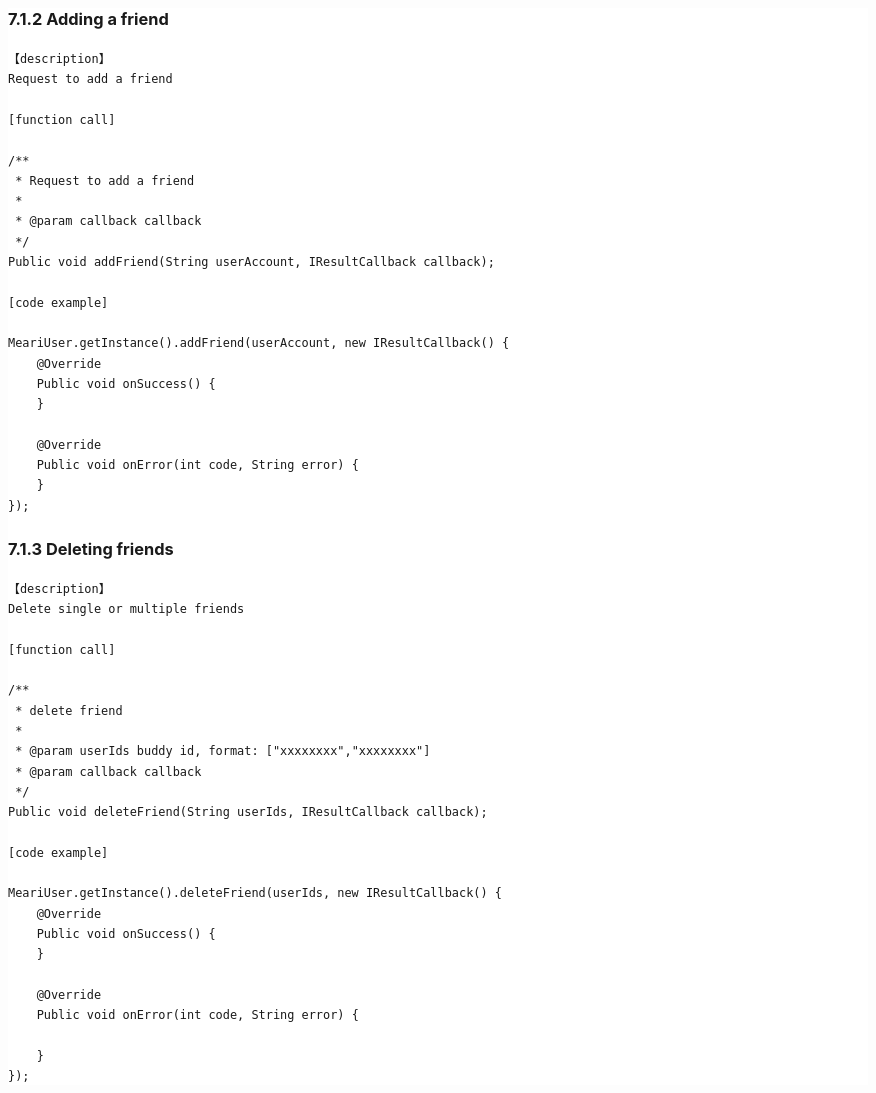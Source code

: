 ### 7.1.2 Adding a friend
```
【description】
Request to add a friend

[function call]

/**
 * Request to add a friend
 *
 * @param callback callback
 */
Public void addFriend(String userAccount, IResultCallback callback);

[code example]

MeariUser.getInstance().addFriend(userAccount, new IResultCallback() {
    @Override
    Public void onSuccess() {
    }

    @Override
    Public void onError(int code, String error) {
    }
});
```

### 7.1.3 Deleting friends
```
【description】
Delete single or multiple friends

[function call]

/**
 * delete friend
 *
 * @param userIds buddy id, format: ["xxxxxxxx","xxxxxxxx"]
 * @param callback callback
 */
Public void deleteFriend(String userIds, IResultCallback callback);

[code example]

MeariUser.getInstance().deleteFriend(userIds, new IResultCallback() {
    @Override
    Public void onSuccess() {
    }

    @Override
    Public void onError(int code, String error) {

    }
});
```
